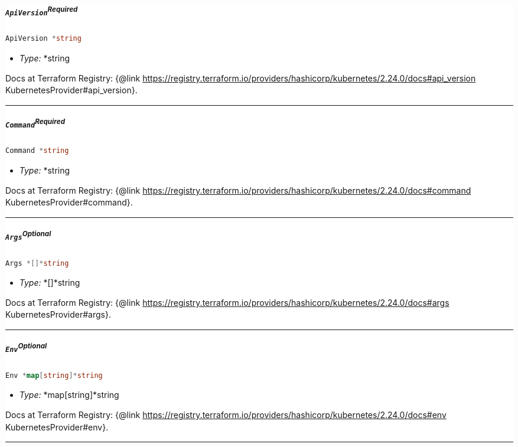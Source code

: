 
##### `ApiVersion`<sup>Required</sup> <a name="ApiVersion" id="@cdktf/provider-kubernetes.provider.KubernetesProviderExec.property.apiVersion"></a>

```go
ApiVersion *string
```

- *Type:* *string

Docs at Terraform Registry: {@link https://registry.terraform.io/providers/hashicorp/kubernetes/2.24.0/docs#api_version KubernetesProvider#api_version}.

---

##### `Command`<sup>Required</sup> <a name="Command" id="@cdktf/provider-kubernetes.provider.KubernetesProviderExec.property.command"></a>

```go
Command *string
```

- *Type:* *string

Docs at Terraform Registry: {@link https://registry.terraform.io/providers/hashicorp/kubernetes/2.24.0/docs#command KubernetesProvider#command}.

---

##### `Args`<sup>Optional</sup> <a name="Args" id="@cdktf/provider-kubernetes.provider.KubernetesProviderExec.property.args"></a>

```go
Args *[]*string
```

- *Type:* *[]*string

Docs at Terraform Registry: {@link https://registry.terraform.io/providers/hashicorp/kubernetes/2.24.0/docs#args KubernetesProvider#args}.

---

##### `Env`<sup>Optional</sup> <a name="Env" id="@cdktf/provider-kubernetes.provider.KubernetesProviderExec.property.env"></a>

```go
Env *map[string]*string
```

- *Type:* *map[string]*string

Docs at Terraform Registry: {@link https://registry.terraform.io/providers/hashicorp/kubernetes/2.24.0/docs#env KubernetesProvider#env}.

---
